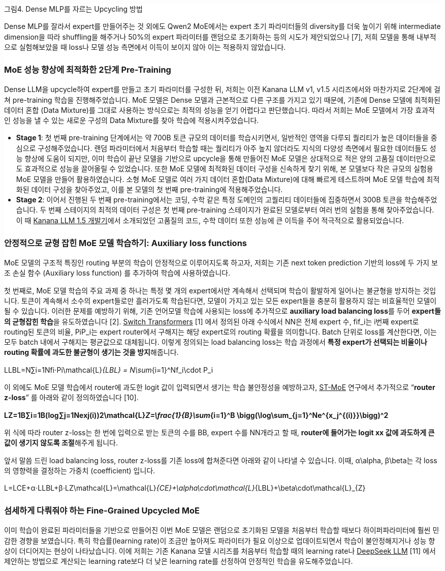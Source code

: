 그림4. Dense MLP를 자르는 Upcycling 방법

Dense MLP를 잘라서 expert를 만들어주는 것 외에도 Qwen2 MoE에서는 expert 초기 파라미터들의 diversity를 더욱 높이기 위해 intermediate dimension을 따라 shuffling을 해주거나 50%의 expert 파라미터를 랜덤으로 초기화하는 등의 시도가 제안되었으나 [7], 저희 모델을 통해 내부적으로 실험해보았을 때 loss나 모델 성능 측면에서 이득이 보이지 않아 이는 적용하지 않았습니다.

### **MoE 성능 향상에 최적화한 2단계 Pre-Training**

Dense LLM을 upcycle하여 expert를 만들고 초기 파라미터를 구성한 뒤, 저희는 이전 Kanana LLM v1, v1.5 시리즈에서와 마찬가지로 2단계에 걸쳐 pre-training 학습을 진행해주었습니다. MoE 모델은 Dense 모델과 근본적으로 다른 구조를 가지고 있기 때문에, 기존에 Dense 모델에 최적화된 데이터 혼합 (Data Mixture)를 그대로 사용하는 방식으로는 최적의 성능을 얻기 어렵다고 판단했습니다. 따라서 저희는 MoE 모델에서 가장 효과적인 성능을 낼 수 있는 새로운 구성의 Data Mixture를 찾아 학습에 적용시켜주었습니다.

- **Stage 1**: 첫 번째 pre-training 단계에서는 약 700B 토큰 규모의 데이터를 학습시키면서, 일반적인 영역을 다루되 퀄리티가 높은 데이터들을 중심으로 구성해주었습니다. 랜덤 파라미터에서 처음부터 학습할 때는 퀄리티가 아주 높지 않더라도 지식의 다양성 측면에서 필요한 데이터들도 성능 향상에 도움이 되지만, 이미 학습이 끝난 모델을 기반으로 upcycle을 통해 만들어진 MoE 모델은 상대적으로 적은 양의 고품질 데이터만으로도 효과적으로 성능을 끌어올릴 수 있었습니다. 또한 MoE 모델에 최적화된 데이터 구성을 신속하게 찾기 위해, 본 모델보다 작은 규모의 실험용 MoE 모델을 만들어 활용하였습니다. 소형 MoE 모델로 여러 가지 데이터 혼합(Data Mixture)에 대해 빠르게 테스트하며 MoE 모델 학습에 최적화된 데이터 구성을 찾아주었고, 이를 본 모델의 첫 번째 pre-training에 적용해주었습니다.
- **Stage 2**: 이어서 진행된 두 번째 pre-training에서는 코딩, 수학 같은 특정 도메인의 고퀄리티 데이터들에 집중하면서 300B 토큰을 학습해주었습니다. 두 번째 스테이지의 최적의 데이터 구성은 첫 번째 pre-training 스테이지가 완료된 모델로부터 여러 번의 실험을 통해 찾아주었습니다. 이 때 [Kanana LLM 1.5 개발기](https://tech.kakao.com/posts/707)에서 소개되었던 고품질의 코드, 수학 데이터 또한 성능에 큰 이득을 주어 적극적으로 활용되었습니다.

### 안정적으로 균형 잡힌 MoE 모델 학습하기: Auxiliary loss functions

MoE 모델의 구조적 특징인 routing 부분의 학습이 안정적으로 이루어지도록 하고자, 저희는 기존 next token prediction 기반의 loss에 두 가지 보조 손실 함수 (Auxiliary loss function) 를 추가하여 학습에 사용하였습니다.

첫 번째로, MoE 모델 학습의 주요 과제 중 하나는 특정 몇 개의 expert에서만 계속해서 선택되며 학습이 활발하게 일어나는 불균형을 방지하는 것입니다. 토큰이 계속해서 소수의 expert들로만 흘러가도록 학습된다면, 모델이 가지고 있는 모든 expert들을 충분히 활용하지 않는 비효율적인 모델이 될 수 있습니다. 이러한 문제를 예방하기 위해, 기존 언어모델 학습에 사용되는 loss에 추가적으로 **auxiliary load balancing loss**를 두어 **expert들의 균형잡힌 학습**을 유도하였습니다 [2]. [Switch Transformers](https://arxiv.org/abs/2101.03961) [1] 에서 정의된 아래 수식에서 NN은 전체 expert 수, fif_i는 i번째 expert로 routing된 토큰의 비율, PiP_i는 expert router에서 구해지는 해당 expert로의 routing 확률을 의미합니다. Batch 단위로 loss를 계산한다면, 이는 모두 batch 내에서 구해지는 평균값으로 대체됩니다. 이렇게 정의되는 load balancing loss는 학습 과정에서 **특정 expert가 선택되는 비율이나 routing 확률에 과도한 불균형이 생기는 것을 방지**해줍니다.

LLBL=N∑i=1Nfi⋅Pi\mathcal{L}_{LBL} = N\sum_{i=1}^Nf_i\cdot P_i

이 외에도 MoE 모델 학습에서 router에 과도한 logit 값이 입력되면서 생기는 학습 불안정성을 예방하고자, [ST-MoE](https://arxiv.org/abs/2202.08906) 연구에서 추가적으로 “**router z-loss**” 를 아래와 같이 정의하였습니다 [10].

**LZ=1B∑i=1B(log⁡∑j=1Nexj(i))2\mathcal{L}_Z=\frac{1}{B}\sum_{i=1}^B \bigg(\log\sum_{j=1}^Ne^{x_j^{(i)}}\bigg)^2**

위 식에 따라 router z-loss는 한 번에 입력으로 받는 토큰의 수를 BB, expert 수를 NN개라고 할 때, **router에 들어가는 logit xx 값에 과도하게 큰 값이 생기지 않도록 조절**해주게 됩니다.

앞서 말씀 드린 load balancing loss, router z-loss를 기존 loss에 합쳐준다면 아래와 같이 나타낼 수 있습니다. 이때, α\alpha, β\beta는 각 loss의 영향력을 결정하는 가중치 (coefficient) 입니다.

L=LCE+α⋅LLBL+β⋅LZ\mathcal{L}=\mathcal{L}_{CE}+\alpha\cdot\mathcal{L}_{LBL}+\beta\cdot\mathcal{L}_{Z}

### 섬세하게 다뤄줘야 하는 Fine-Grained Upcycled MoE

이미 학습이 완료된 파라미터들을 기반으로 만들어진 이번 MoE 모델은 랜덤으로 초기화된 모델을 처음부터 학습할 때보다 하이퍼파라미터에 훨씬 민감한 경향을 보였습니다. 특히 학습률(learning rate)이 조금만 높아져도 파라미터가 필요 이상으로 업데이트되면서 학습이 불안정해지거나 성능 향상이 더디어지는 현상이 나타났습니다. 이에 저희는 기존 Kanana 모델 시리즈를 처음부터 학습할 때의 learning rate나 [DeepSeek LLM](https://arxiv.org/abs/2401.02954) [11] 에서 제안하는 방법으로 계산되는 learning rate보다 더 낮은 learning rate를 선정하여 안정적인 학습을 유도해주었습니다.
